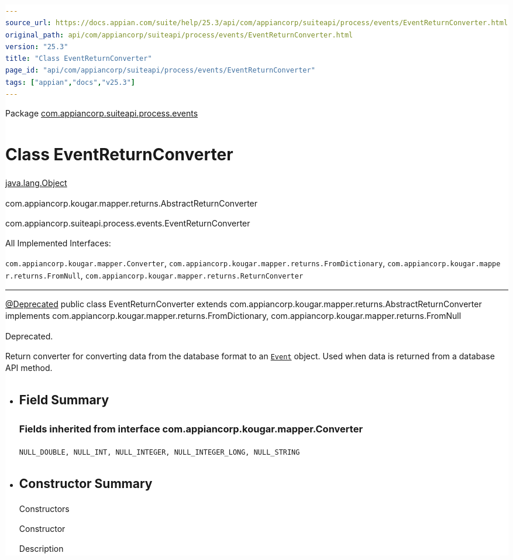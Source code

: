 ```yaml
---
source_url: https://docs.appian.com/suite/help/25.3/api/com/appiancorp/suiteapi/process/events/EventReturnConverter.html
original_path: api/com/appiancorp/suiteapi/process/events/EventReturnConverter.html
version: "25.3"
title: "Class EventReturnConverter"
page_id: "api/com/appiancorp/suiteapi/process/events/EventReturnConverter"
tags: ["appian","docs","v25.3"]
---
```



Package [com.appiancorp.suiteapi.process.events](package-summary.html)

# Class EventReturnConverter

[java.lang.Object](https://docs.oracle.com/en/java/javase/17/docs/api/java.base/java/lang/Object.html "class or interface in java.lang")

com.appiancorp.kougar.mapper.returns.AbstractReturnConverter

com.appiancorp.suiteapi.process.events.EventReturnConverter

All Implemented Interfaces:

`com.appiancorp.kougar.mapper.Converter`, `com.appiancorp.kougar.mapper.returns.FromDictionary`, `com.appiancorp.kougar.mapper.returns.FromNull`, `com.appiancorp.kougar.mapper.returns.ReturnConverter`

* * *

[@Deprecated](https://docs.oracle.com/en/java/javase/17/docs/api/java.base/java/lang/Deprecated.html "class or interface in java.lang") public class EventReturnConverter extends com.appiancorp.kougar.mapper.returns.AbstractReturnConverter implements com.appiancorp.kougar.mapper.returns.FromDictionary, com.appiancorp.kougar.mapper.returns.FromNull

Deprecated.

Return converter for converting data from the database format to an [`Event`](Event.html "class in com.appiancorp.suiteapi.process.events") object. Used when data is returned from a database API method.

-   ## Field Summary

    ### Fields inherited from interface com.appiancorp.kougar.mapper.Converter

    `NULL_DOUBLE, NULL_INT, NULL_INTEGER, NULL_INTEGER_LONG, NULL_STRING`

-   ## Constructor Summary

    Constructors

    Constructor

    Description
